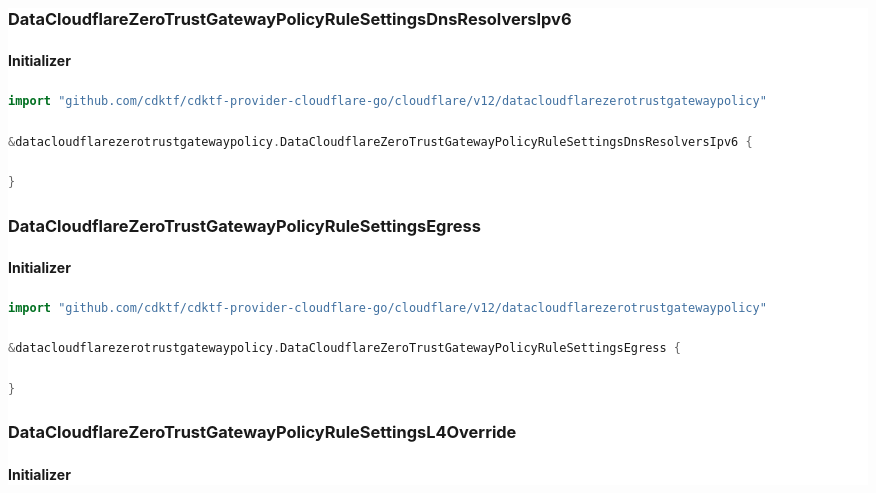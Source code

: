 
### DataCloudflareZeroTrustGatewayPolicyRuleSettingsDnsResolversIpv6 <a name="DataCloudflareZeroTrustGatewayPolicyRuleSettingsDnsResolversIpv6" id="@cdktf/provider-cloudflare.dataCloudflareZeroTrustGatewayPolicy.DataCloudflareZeroTrustGatewayPolicyRuleSettingsDnsResolversIpv6"></a>

#### Initializer <a name="Initializer" id="@cdktf/provider-cloudflare.dataCloudflareZeroTrustGatewayPolicy.DataCloudflareZeroTrustGatewayPolicyRuleSettingsDnsResolversIpv6.Initializer"></a>

```go
import "github.com/cdktf/cdktf-provider-cloudflare-go/cloudflare/v12/datacloudflarezerotrustgatewaypolicy"

&datacloudflarezerotrustgatewaypolicy.DataCloudflareZeroTrustGatewayPolicyRuleSettingsDnsResolversIpv6 {

}
```


### DataCloudflareZeroTrustGatewayPolicyRuleSettingsEgress <a name="DataCloudflareZeroTrustGatewayPolicyRuleSettingsEgress" id="@cdktf/provider-cloudflare.dataCloudflareZeroTrustGatewayPolicy.DataCloudflareZeroTrustGatewayPolicyRuleSettingsEgress"></a>

#### Initializer <a name="Initializer" id="@cdktf/provider-cloudflare.dataCloudflareZeroTrustGatewayPolicy.DataCloudflareZeroTrustGatewayPolicyRuleSettingsEgress.Initializer"></a>

```go
import "github.com/cdktf/cdktf-provider-cloudflare-go/cloudflare/v12/datacloudflarezerotrustgatewaypolicy"

&datacloudflarezerotrustgatewaypolicy.DataCloudflareZeroTrustGatewayPolicyRuleSettingsEgress {

}
```


### DataCloudflareZeroTrustGatewayPolicyRuleSettingsL4Override <a name="DataCloudflareZeroTrustGatewayPolicyRuleSettingsL4Override" id="@cdktf/provider-cloudflare.dataCloudflareZeroTrustGatewayPolicy.DataCloudflareZeroTrustGatewayPolicyRuleSettingsL4Override"></a>

#### Initializer <a name="Initializer" id="@cdktf/provider-cloudflare.dataCloudflareZeroTrustGatewayPolicy.DataCloudflareZeroTrustGatewayPolicyRuleSettingsL4Override.Initializer"></a>
